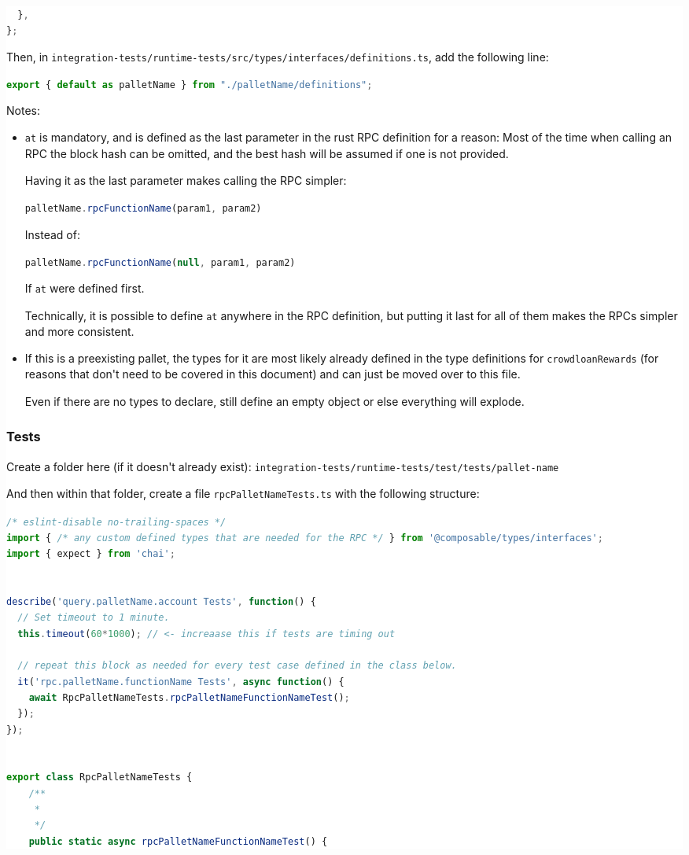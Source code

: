 ```typescript
  },
};
```

Then, in `integration-tests/runtime-tests/src/types/interfaces/definitions.ts`, add the following line:

```typescript
export { default as palletName } from "./palletName/definitions";
```

Notes:

* `at` is mandatory, and is defined as the last parameter in the rust RPC definition for a reason:
  Most of the time when calling an RPC the block hash can be omitted, and the best hash will be assumed if one is not provided.

  Having it as the last parameter makes calling the RPC simpler:

  ```typescript
  palletName.rpcFunctionName(param1, param2)
  ```

  Instead of:

  ```typescript
  palletName.rpcFunctionName(null, param1, param2)
  ```

  If `at` were defined first.

  Technically, it is possible to define `at` anywhere in the RPC definition, but putting it last for all of them makes the RPCs simpler and more consistent.

* If this is a preexisting pallet, the types for it are most likely already defined in the type definitions for `crowdloanRewards` (for reasons that don't need to be covered in this document) and can just be moved over to this file.

  Even if there are no types to declare, still define an empty object or else everything will explode.

### Tests

Create a folder here (if it doesn't already exist): `integration-tests/runtime-tests/test/tests/pallet-name`

And then within that folder, create a file `rpcPalletNameTests.ts` with the following structure:

```typescript
/* eslint-disable no-trailing-spaces */
import { /* any custom defined types that are needed for the RPC */ } from '@composable/types/interfaces';
import { expect } from 'chai';


describe('query.palletName.account Tests', function() {
  // Set timeout to 1 minute.
  this.timeout(60*1000); // <- increaase this if tests are timing out

  // repeat this block as needed for every test case defined in the class below.
  it('rpc.palletName.functionName Tests', async function() {
    await RpcPalletNameTests.rpcPalletNameFunctionNameTest();
  });
});


export class RpcPalletNameTests {
    /**
     * 
     */
    public static async rpcPalletNameFunctionNameTest() {
```